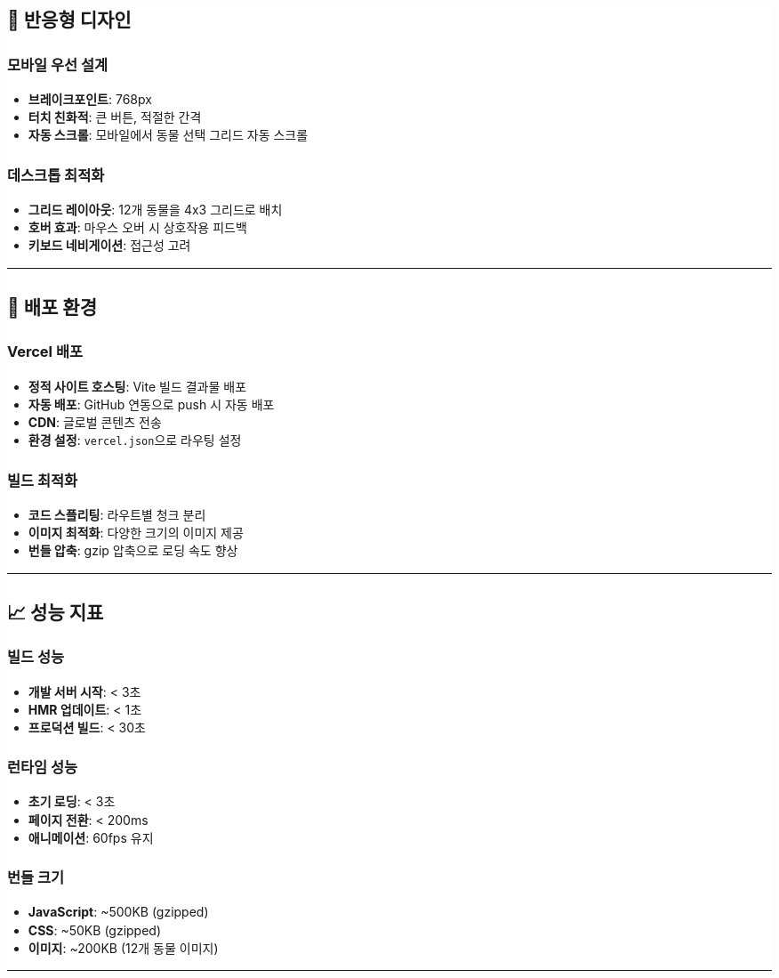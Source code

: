 
## 📱 반응형 디자인

### **모바일 우선 설계**
- **브레이크포인트**: 768px
- **터치 친화적**: 큰 버튼, 적절한 간격
- **자동 스크롤**: 모바일에서 동물 선택 그리드 자동 스크롤

### **데스크톱 최적화**
- **그리드 레이아웃**: 12개 동물을 4x3 그리드로 배치
- **호버 효과**: 마우스 오버 시 상호작용 피드백
- **키보드 네비게이션**: 접근성 고려

---

## 🚀 배포 환경

### **Vercel 배포**
- **정적 사이트 호스팅**: Vite 빌드 결과물 배포
- **자동 배포**: GitHub 연동으로 push 시 자동 배포
- **CDN**: 글로벌 콘텐츠 전송
- **환경 설정**: `vercel.json`으로 라우팅 설정

### **빌드 최적화**
- **코드 스플리팅**: 라우트별 청크 분리
- **이미지 최적화**: 다양한 크기의 이미지 제공
- **번들 압축**: gzip 압축으로 로딩 속도 향상

---

## 📈 성능 지표

### **빌드 성능**
- **개발 서버 시작**: < 3초
- **HMR 업데이트**: < 1초
- **프로덕션 빌드**: < 30초

### **런타임 성능**
- **초기 로딩**: < 3초
- **페이지 전환**: < 200ms
- **애니메이션**: 60fps 유지

### **번들 크기**
- **JavaScript**: ~500KB (gzipped)
- **CSS**: ~50KB (gzipped)
- **이미지**: ~200KB (12개 동물 이미지)

---
